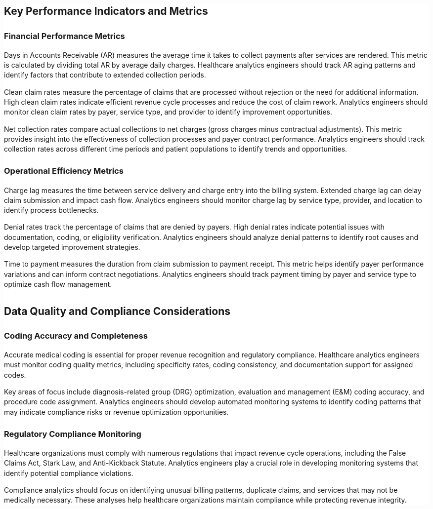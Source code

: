 ## Key Performance Indicators and Metrics

### Financial Performance Metrics

Days in Accounts Receivable (AR) measures the average time it takes to collect payments after services are rendered. This metric is calculated by dividing total AR by average daily charges. Healthcare analytics engineers should track AR aging patterns and identify factors that contribute to extended collection periods.

Clean claim rates measure the percentage of claims that are processed without rejection or the need for additional information. High clean claim rates indicate efficient revenue cycle processes and reduce the cost of claim rework. Analytics engineers should monitor clean claim rates by payer, service type, and provider to identify improvement opportunities.

Net collection rates compare actual collections to net charges (gross charges minus contractual adjustments). This metric provides insight into the effectiveness of collection processes and payer contract performance. Analytics engineers should track collection rates across different time periods and patient populations to identify trends and opportunities.

### Operational Efficiency Metrics

Charge lag measures the time between service delivery and charge entry into the billing system. Extended charge lag can delay claim submission and impact cash flow. Analytics engineers should monitor charge lag by service type, provider, and location to identify process bottlenecks.

Denial rates track the percentage of claims that are denied by payers. High denial rates indicate potential issues with documentation, coding, or eligibility verification. Analytics engineers should analyze denial patterns to identify root causes and develop targeted improvement strategies.

Time to payment measures the duration from claim submission to payment receipt. This metric helps identify payer performance variations and can inform contract negotiations. Analytics engineers should track payment timing by payer and service type to optimize cash flow management.

## Data Quality and Compliance Considerations

### Coding Accuracy and Completeness

Accurate medical coding is essential for proper revenue recognition and regulatory compliance. Healthcare analytics engineers must monitor coding quality metrics, including specificity rates, coding consistency, and documentation support for assigned codes.

Key areas of focus include diagnosis-related group (DRG) optimization, evaluation and management (E&M) coding accuracy, and procedure code assignment. Analytics engineers should develop automated monitoring systems to identify coding patterns that may indicate compliance risks or revenue optimization opportunities.

### Regulatory Compliance Monitoring

Healthcare organizations must comply with numerous regulations that impact revenue cycle operations, including the False Claims Act, Stark Law, and Anti-Kickback Statute. Analytics engineers play a crucial role in developing monitoring systems that identify potential compliance violations.

Compliance analytics should focus on identifying unusual billing patterns, duplicate claims, and services that may not be medically necessary. These analyses help healthcare organizations maintain compliance while protecting revenue integrity.
